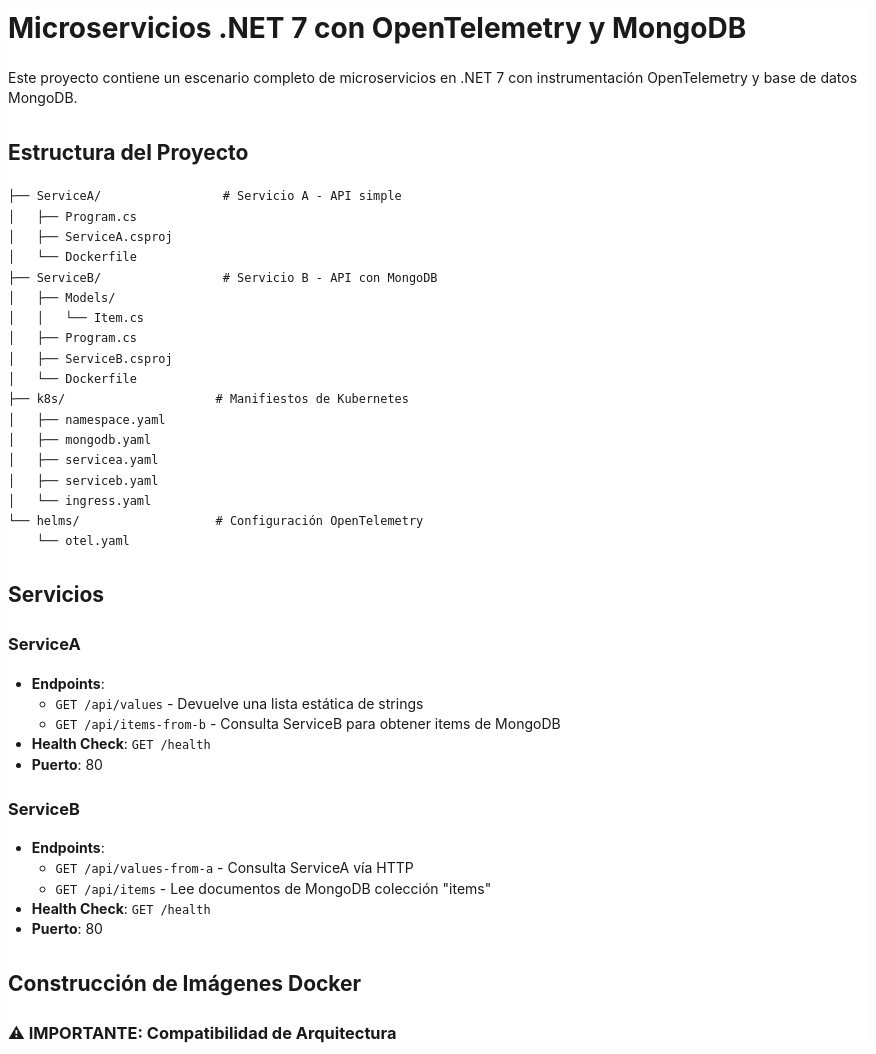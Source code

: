 # Microservicios .NET 7 con OpenTelemetry y MongoDB

Este proyecto contiene un escenario completo de microservicios en .NET 7 con instrumentación OpenTelemetry y base de datos MongoDB.

## Estructura del Proyecto

```
├── ServiceA/                 # Servicio A - API simple
│   ├── Program.cs
│   ├── ServiceA.csproj
│   └── Dockerfile
├── ServiceB/                 # Servicio B - API con MongoDB
│   ├── Models/
│   │   └── Item.cs
│   ├── Program.cs
│   ├── ServiceB.csproj
│   └── Dockerfile
├── k8s/                     # Manifiestos de Kubernetes
│   ├── namespace.yaml
│   ├── mongodb.yaml
│   ├── servicea.yaml
│   ├── serviceb.yaml
│   └── ingress.yaml
└── helms/                   # Configuración OpenTelemetry
    └── otel.yaml
```

## Servicios

### ServiceA
- **Endpoints**:
  - `GET /api/values` - Devuelve una lista estática de strings
  - `GET /api/items-from-b` - Consulta ServiceB para obtener items de MongoDB
- **Health Check**: `GET /health`
- **Puerto**: 80

### ServiceB  
- **Endpoints**:
  - `GET /api/values-from-a` - Consulta ServiceA vía HTTP
  - `GET /api/items` - Lee documentos de MongoDB colección "items"
- **Health Check**: `GET /health`
- **Puerto**: 80

## Construcción de Imágenes Docker

### ⚠️ IMPORTANTE: Compatibilidad de Arquitectura
